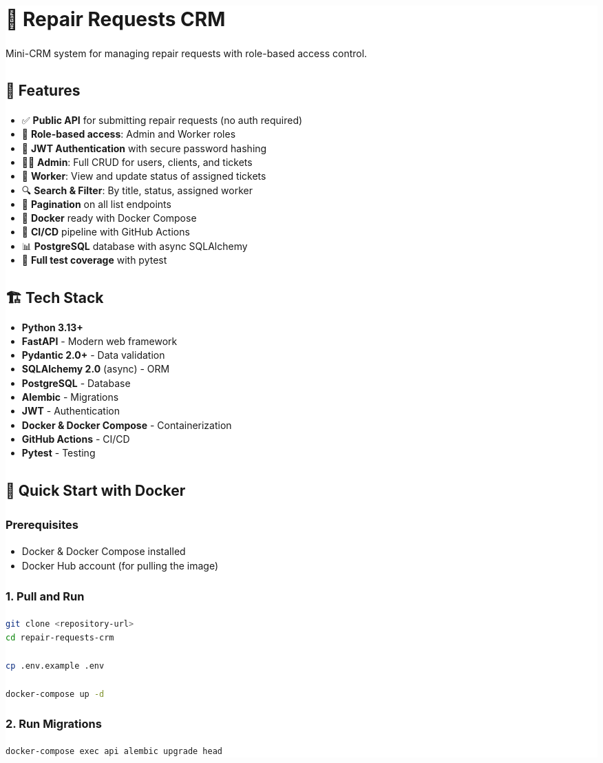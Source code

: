 # 🔧 Repair Requests CRM

Mini-CRM system for managing repair requests with role-based access control.

## 🌟 Features

- ✅ **Public API** for submitting repair requests (no auth required)
- 👥 **Role-based access**: Admin and Worker roles
- 🔐 **JWT Authentication** with secure password hashing
- 👨‍💼 **Admin**: Full CRUD for users, clients, and tickets
- 👷 **Worker**: View and update status of assigned tickets
- 🔍 **Search & Filter**: By title, status, assigned worker
- 📄 **Pagination** on all list endpoints
- 🐳 **Docker** ready with Docker Compose
- 🚀 **CI/CD** pipeline with GitHub Actions
- 📊 **PostgreSQL** database with async SQLAlchemy
- 🧪 **Full test coverage** with pytest

## 🏗️ Tech Stack

- **Python 3.13+**
- **FastAPI** - Modern web framework
- **Pydantic 2.0+** - Data validation
- **SQLAlchemy 2.0** (async) - ORM
- **PostgreSQL** - Database
- **Alembic** - Migrations
- **JWT** - Authentication
- **Docker & Docker Compose** - Containerization
- **GitHub Actions** - CI/CD
- **Pytest** - Testing

## 🚀 Quick Start with Docker

### Prerequisites

- Docker & Docker Compose installed
- Docker Hub account (for pulling the image)

### 1. Pull and Run
```bash
git clone <repository-url>
cd repair-requests-crm

cp .env.example .env

docker-compose up -d
```

### 2. Run Migrations
```bash
docker-compose exec api alembic upgrade head
```
